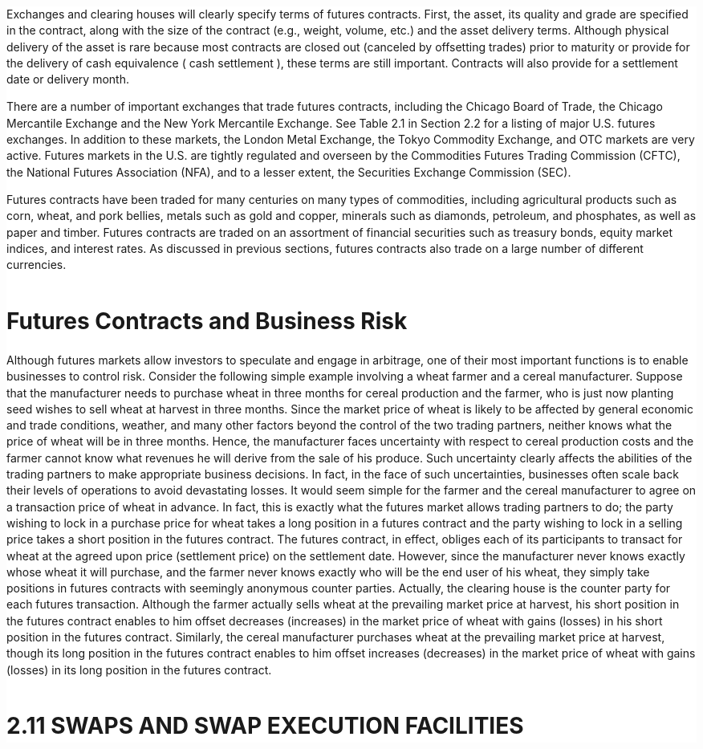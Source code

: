 Exchanges and clearing houses will clearly specify terms of futures contracts. First, the asset, its quality and grade are specified in the contract, along with the size of the contract (e.g., weight, volume, etc.) and the asset delivery terms. Although physical delivery of the asset is rare because most contracts are  closed out  (canceled by offsetting trades) prior to maturity or provide for the delivery of cash equivalence ( cash settlement ), these terms are still important. Contracts will also provide for a settlement date or delivery month.  

There are a number of important exchanges that trade futures contracts, including the Chicago Board of Trade, the Chicago Mercantile Exchange and the New York Mercantile Exchange. See  Table 2.1  in Section 2.2 for a listing of major U.S. futures exchanges. In addition to these markets, the London Metal Exchange, the Tokyo Commodity Exchange, and OTC markets are very active. Futures markets in the U.S. are tightly regulated and overseen by the Commodities Futures Trading Commission (CFTC), the National Futures Association (NFA), and to a lesser extent, the Securities Exchange Commission (SEC).  

Futures contracts have been traded for many centuries on many types of commodities, including agricultural products such as corn, wheat, and pork bellies, metals such as gold and copper, minerals such as diamonds, petroleum, and phosphates, as well as paper and timber. Futures contracts are traded on an assortment of financial securities such as treasury bonds, equity market indices, and interest rates. As discussed in previous sections, futures contracts also trade on a large number of different currencies.  

# Futures Contracts and Business Risk  

Although futures markets allow investors to speculate and engage in arbitrage, one of their most important functions is to enable businesses to control risk. Consider the following simple example involving a wheat farmer and a cereal manufacturer. Suppose that the manufacturer needs to purchase wheat in three months for cereal production and the farmer, who is just now planting seed wishes to sell wheat at harvest in three months. Since the market price of wheat is likely to be affected by general economic and trade conditions, weather, and many other factors beyond the control of the two trading partners, neither knows what the price of wheat will be in three months. Hence, the manufacturer faces uncertainty with respect to cereal production costs and the farmer cannot know what revenues he will derive from the sale of his produce. Such uncertainty clearly affects the abilities of the trading partners to make appropriate business decisions. In fact, in the face of such uncertainties, businesses often scale back their levels of operations to avoid devastating losses. It would seem simple for the farmer and the cereal manufacturer to agree on a transaction price of wheat in advance. In fact, this is exactly what the futures market allows trading partners to do; the party wishing to lock in a purchase price for wheat takes a long position in a futures contract and the party wishing to lock in a selling price takes a short position in the futures contract. The futures contract, in effect, obliges each of its participants to transact for wheat at the agreed upon price (settlement price) on the settlement date. However, since the manufacturer never knows exactly whose wheat it will purchase, and the farmer never knows exactly who will be the end user of his wheat, they simply take positions in futures contracts with seemingly anonymous counter parties. Actually, the clearing house is the counter party for each futures transaction. Although the farmer actually sells wheat at the prevailing market price at harvest, his short position in the futures contract enables to him offset decreases (increases) in the market price of wheat with gains (losses) in his short position in the futures contract. Similarly, the cereal manufacturer purchases wheat at the prevailing market price at harvest, though its long position in the futures contract enables to him offset increases (decreases) in the market price of wheat with gains (losses) in its long position in the futures contract.  
# 2.11 SWAPS AND SWAP EXECUTION FACILITIES  
